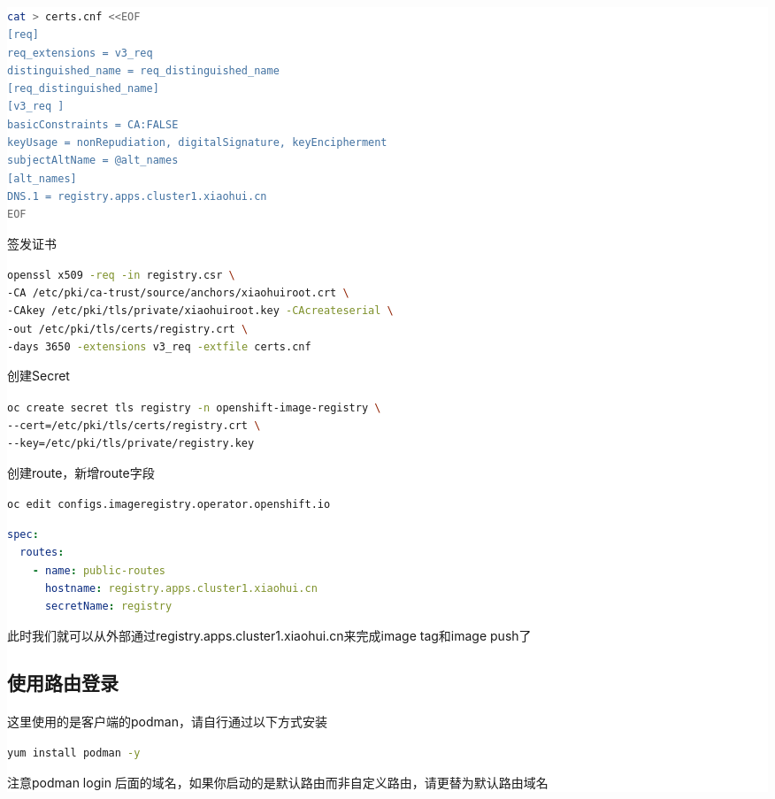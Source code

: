 ```bash
cat > certs.cnf <<EOF
[req]
req_extensions = v3_req
distinguished_name = req_distinguished_name
[req_distinguished_name]
[v3_req ]
basicConstraints = CA:FALSE
keyUsage = nonRepudiation, digitalSignature, keyEncipherment
subjectAltName = @alt_names
[alt_names]
DNS.1 = registry.apps.cluster1.xiaohui.cn
EOF
```

签发证书

```bash
openssl x509 -req -in registry.csr \
-CA /etc/pki/ca-trust/source/anchors/xiaohuiroot.crt \
-CAkey /etc/pki/tls/private/xiaohuiroot.key -CAcreateserial \
-out /etc/pki/tls/certs/registry.crt \
-days 3650 -extensions v3_req -extfile certs.cnf
```

创建Secret

```bash
oc create secret tls registry -n openshift-image-registry \
--cert=/etc/pki/tls/certs/registry.crt \
--key=/etc/pki/tls/private/registry.key
```

创建route，新增route字段

```bash
oc edit configs.imageregistry.operator.openshift.io
```

```yaml
spec:
  routes:
    - name: public-routes
      hostname: registry.apps.cluster1.xiaohui.cn
      secretName: registry
```

此时我们就可以从外部通过registry.apps.cluster1.xiaohui.cn来完成image tag和image push了

## 使用路由登录

这里使用的是客户端的podman，请自行通过以下方式安装

```bash
yum install podman -y
```

注意podman login 后面的域名，如果你启动的是默认路由而非自定义路由，请更替为默认路由域名
